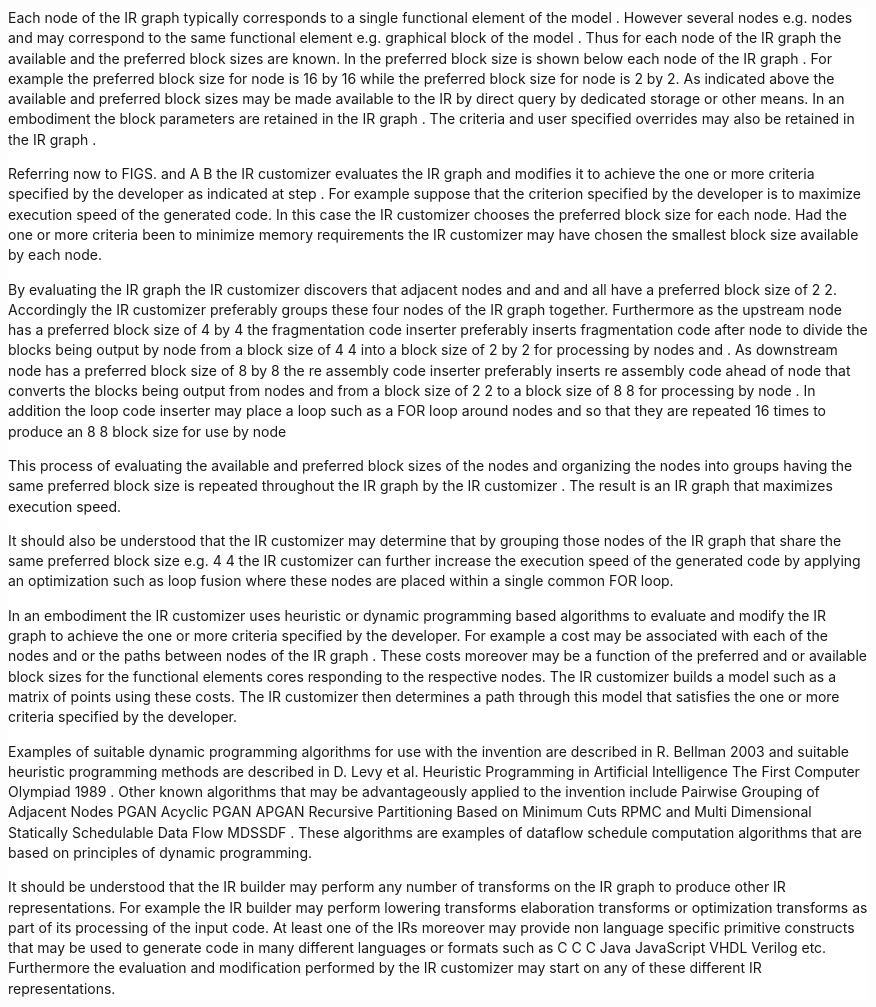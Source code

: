 Each node of the IR graph typically corresponds to a single functional element of the model . However several nodes e.g. nodes and may correspond to the same functional element e.g. graphical block of the model . Thus for each node of the IR graph the available and the preferred block sizes are known. In the preferred block size is shown below each node of the IR graph . For example the preferred block size for node is 16 by 16 while the preferred block size for node is 2 by 2. As indicated above the available and preferred block sizes may be made available to the IR by direct query by dedicated storage or other means. In an embodiment the block parameters are retained in the IR graph . The criteria and user specified overrides may also be retained in the IR graph .

Referring now to FIGS. and A B the IR customizer evaluates the IR graph and modifies it to achieve the one or more criteria specified by the developer as indicated at step . For example suppose that the criterion specified by the developer is to maximize execution speed of the generated code. In this case the IR customizer chooses the preferred block size for each node. Had the one or more criteria been to minimize memory requirements the IR customizer may have chosen the smallest block size available by each node.

By evaluating the IR graph the IR customizer discovers that adjacent nodes and and and all have a preferred block size of 2 2. Accordingly the IR customizer preferably groups these four nodes of the IR graph together. Furthermore as the upstream node has a preferred block size of 4 by 4 the fragmentation code inserter preferably inserts fragmentation code after node to divide the blocks being output by node from a block size of 4 4 into a block size of 2 by 2 for processing by nodes and . As downstream node has a preferred block size of 8 by 8 the re assembly code inserter preferably inserts re assembly code ahead of node that converts the blocks being output from nodes and from a block size of 2 2 to a block size of 8 8 for processing by node . In addition the loop code inserter may place a loop such as a FOR loop around nodes and so that they are repeated 16 times to produce an 8 8 block size for use by node

This process of evaluating the available and preferred block sizes of the nodes and organizing the nodes into groups having the same preferred block size is repeated throughout the IR graph by the IR customizer . The result is an IR graph that maximizes execution speed.

It should also be understood that the IR customizer may determine that by grouping those nodes of the IR graph that share the same preferred block size e.g. 4 4 the IR customizer can further increase the execution speed of the generated code by applying an optimization such as loop fusion where these nodes are placed within a single common FOR loop.

In an embodiment the IR customizer uses heuristic or dynamic programming based algorithms to evaluate and modify the IR graph to achieve the one or more criteria specified by the developer. For example a cost may be associated with each of the nodes and or the paths between nodes of the IR graph . These costs moreover may be a function of the preferred and or available block sizes for the functional elements cores responding to the respective nodes. The IR customizer builds a model such as a matrix of points using these costs. The IR customizer then determines a path through this model that satisfies the one or more criteria specified by the developer.

Examples of suitable dynamic programming algorithms for use with the invention are described in R. Bellman 2003 and suitable heuristic programming methods are described in D. Levy et al. Heuristic Programming in Artificial Intelligence The First Computer Olympiad 1989 . Other known algorithms that may be advantageously applied to the invention include Pairwise Grouping of Adjacent Nodes PGAN Acyclic PGAN APGAN Recursive Partitioning Based on Minimum Cuts RPMC and Multi Dimensional Statically Schedulable Data Flow MDSSDF . These algorithms are examples of dataflow schedule computation algorithms that are based on principles of dynamic programming.

It should be understood that the IR builder may perform any number of transforms on the IR graph to produce other IR representations. For example the IR builder may perform lowering transforms elaboration transforms or optimization transforms as part of its processing of the input code. At least one of the IRs moreover may provide non language specific primitive constructs that may be used to generate code in many different languages or formats such as C C C Java JavaScript VHDL Verilog etc. Furthermore the evaluation and modification performed by the IR customizer may start on any of these different IR representations.
